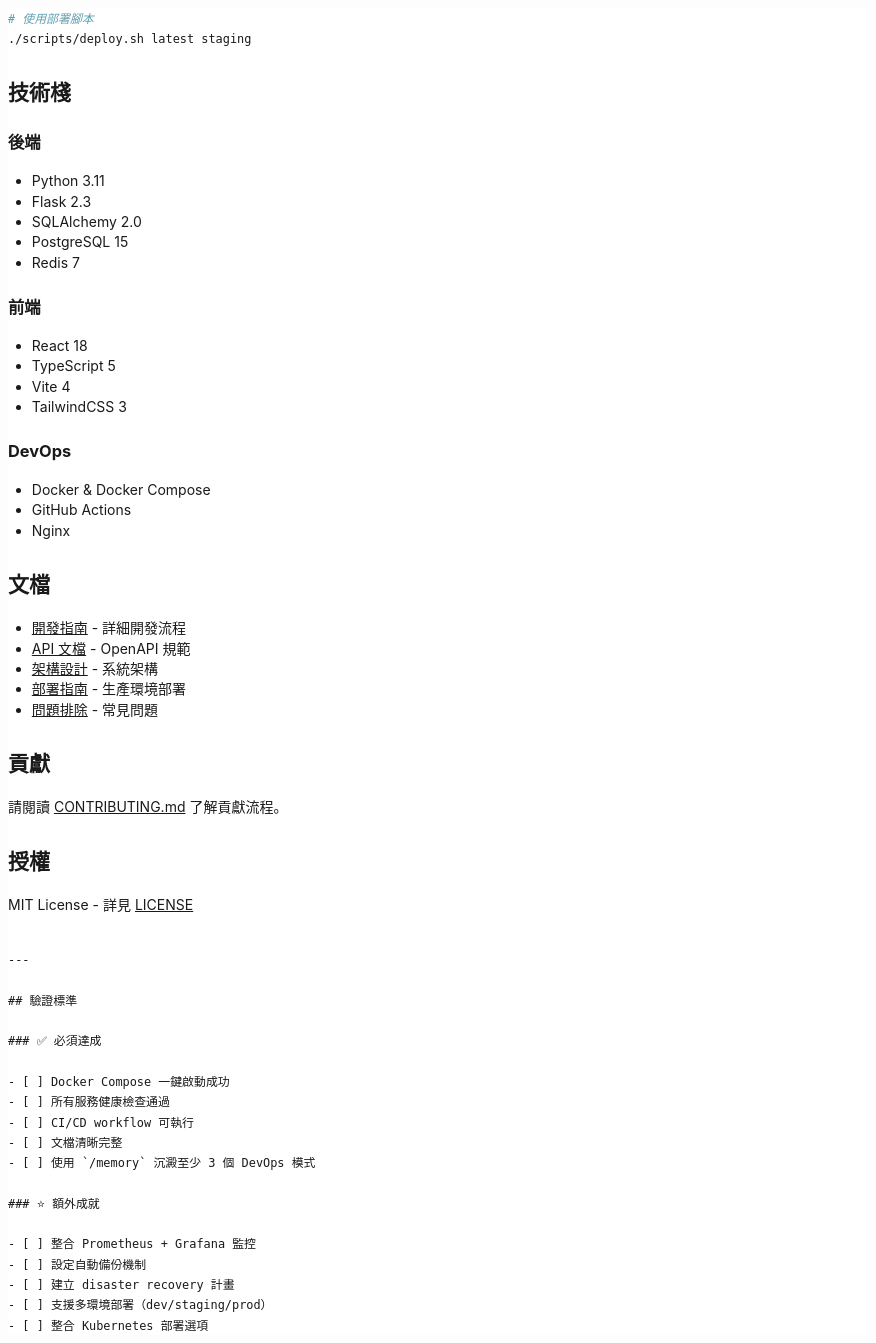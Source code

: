 ```bash
# 使用部署腳本
./scripts/deploy.sh latest staging
```

## 技術棧

### 後端
- Python 3.11
- Flask 2.3
- SQLAlchemy 2.0
- PostgreSQL 15
- Redis 7

### 前端
- React 18
- TypeScript 5
- Vite 4
- TailwindCSS 3

### DevOps
- Docker & Docker Compose
- GitHub Actions
- Nginx

## 文檔

- [開發指南](docs/DEVELOPMENT.md) - 詳細開發流程
- [API 文檔](http://localhost/api/docs) - OpenAPI 規範
- [架構設計](docs/ARCHITECTURE.md) - 系統架構
- [部署指南](docs/DEPLOYMENT.md) - 生產環境部署
- [問題排除](docs/TROUBLESHOOTING.md) - 常見問題

## 貢獻

請閱讀 [CONTRIBUTING.md](CONTRIBUTING.md) 了解貢獻流程。

## 授權

MIT License - 詳見 [LICENSE](LICENSE)
```

---

## 驗證標準

### ✅ 必須達成

- [ ] Docker Compose 一鍵啟動成功
- [ ] 所有服務健康檢查通過
- [ ] CI/CD workflow 可執行
- [ ] 文檔清晰完整
- [ ] 使用 `/memory` 沉澱至少 3 個 DevOps 模式

### ⭐ 額外成就

- [ ] 整合 Prometheus + Grafana 監控
- [ ] 設定自動備份機制
- [ ] 建立 disaster recovery 計畫
- [ ] 支援多環境部署（dev/staging/prod）
- [ ] 整合 Kubernetes 部署選項

```